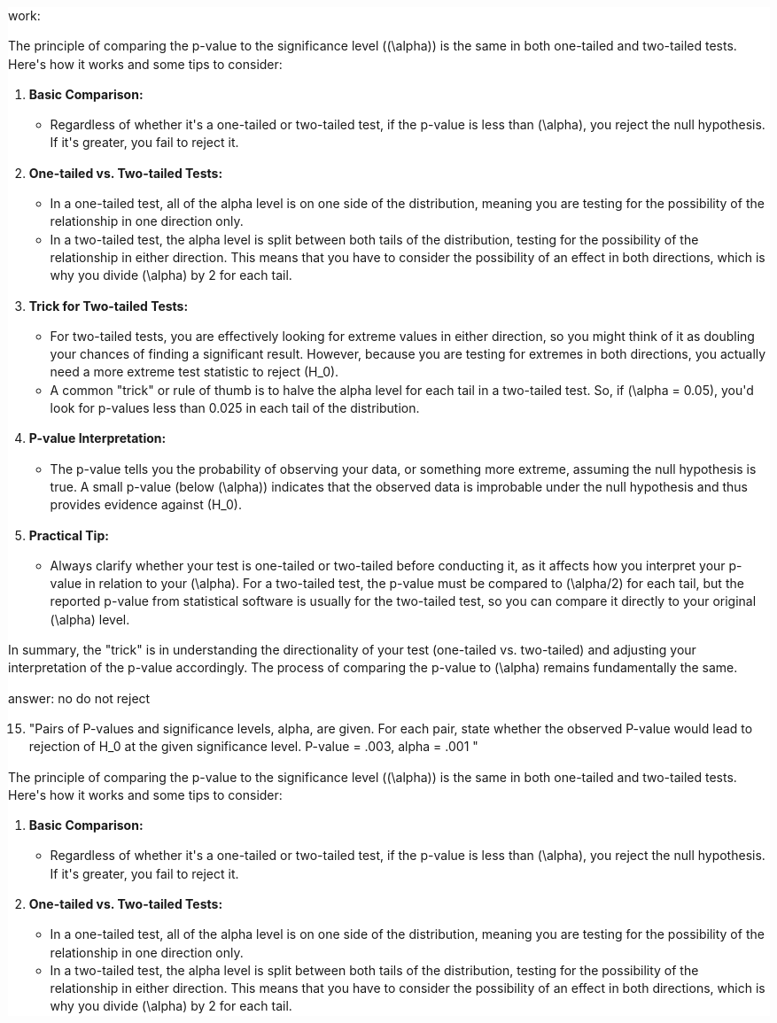 work:

The principle of comparing the p-value to the significance level (\(\alpha\)) is the same in both one-tailed and two-tailed tests. Here's how it works and some tips to consider:

1. **Basic Comparison:**
   - Regardless of whether it's a one-tailed or two-tailed test, if the p-value is less than \(\alpha\), you reject the null hypothesis. If it's greater, you fail to reject it.

2. **One-tailed vs. Two-tailed Tests:**
   - In a one-tailed test, all of the alpha level is on one side of the distribution, meaning you are testing for the possibility of the relationship in one direction only.
   - In a two-tailed test, the alpha level is split between both tails of the distribution, testing for the possibility of the relationship in either direction. This means that you have to consider the possibility of an effect in both directions, which is why you divide \(\alpha\) by 2 for each tail.

3. **Trick for Two-tailed Tests:**
   - For two-tailed tests, you are effectively looking for extreme values in either direction, so you might think of it as doubling your chances of finding a significant result. However, because you are testing for extremes in both directions, you actually need a more extreme test statistic to reject \(H_0\).
   - A common "trick" or rule of thumb is to halve the alpha level for each tail in a two-tailed test. So, if \(\alpha = 0.05\), you'd look for p-values less than 0.025 in each tail of the distribution.

4. **P-value Interpretation:**
   - The p-value tells you the probability of observing your data, or something more extreme, assuming the null hypothesis is true. A small p-value (below \(\alpha\)) indicates that the observed data is improbable under the null hypothesis and thus provides evidence against \(H_0\).

5. **Practical Tip:**
   - Always clarify whether your test is one-tailed or two-tailed before conducting it, as it affects how you interpret your p-value in relation to your \(\alpha\). For a two-tailed test, the p-value must be compared to \(\alpha/2\) for each tail, but the reported p-value from statistical software is usually for the two-tailed test, so you can compare it directly to your original \(\alpha\) level.

In summary, the "trick" is in understanding the directionality of your test (one-tailed vs. two-tailed) and adjusting your interpretation of the p-value accordingly. The process of comparing the p-value to \(\alpha\) remains fundamentally the same.

answer:
no do not reject

15. "Pairs of P-values and significance levels, alpha, are given. For each pair, state whether the observed P-value would lead to rejection of H_0 at the given significance level. P-value = .003, alpha = .001 "

The principle of comparing the p-value to the significance level (\(\alpha\)) is the same in both one-tailed and two-tailed tests. Here's how it works and some tips to consider:

1. **Basic Comparison:**
   - Regardless of whether it's a one-tailed or two-tailed test, if the p-value is less than \(\alpha\), you reject the null hypothesis. If it's greater, you fail to reject it.

2. **One-tailed vs. Two-tailed Tests:**
   - In a one-tailed test, all of the alpha level is on one side of the distribution, meaning you are testing for the possibility of the relationship in one direction only.
   - In a two-tailed test, the alpha level is split between both tails of the distribution, testing for the possibility of the relationship in either direction. This means that you have to consider the possibility of an effect in both directions, which is why you divide \(\alpha\) by 2 for each tail.

